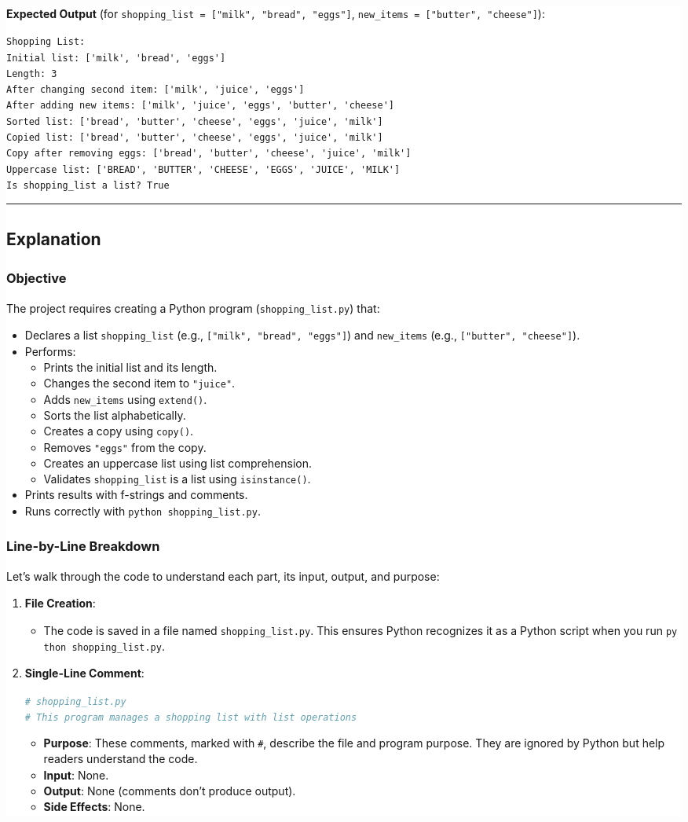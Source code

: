 **Expected Output** (for `shopping_list = ["milk", "bread", "eggs"]`, `new_items = ["butter", "cheese"]`):
```
Shopping List:
Initial list: ['milk', 'bread', 'eggs']
Length: 3
After changing second item: ['milk', 'juice', 'eggs']
After adding new items: ['milk', 'juice', 'eggs', 'butter', 'cheese']
Sorted list: ['bread', 'butter', 'cheese', 'eggs', 'juice', 'milk']
Copied list: ['bread', 'butter', 'cheese', 'eggs', 'juice', 'milk']
Copy after removing eggs: ['bread', 'butter', 'cheese', 'juice', 'milk']
Uppercase list: ['BREAD', 'BUTTER', 'CHEESE', 'EGGS', 'JUICE', 'MILK']
Is shopping_list a list? True
```

---

## Explanation

### Objective
The project requires creating a Python program (`shopping_list.py`) that:
- Declares a list `shopping_list` (e.g., `["milk", "bread", "eggs"]`) and `new_items` (e.g., `["butter", "cheese"]`).
- Performs:
  - Prints the initial list and its length.
  - Changes the second item to `"juice"`.
  - Adds `new_items` using `extend()`.
  - Sorts the list alphabetically.
  - Creates a copy using `copy()`.
  - Removes `"eggs"` from the copy.
  - Creates an uppercase list using list comprehension.
  - Validates `shopping_list` is a list using `isinstance()`.
- Prints results with f-strings and comments.
- Runs correctly with `python shopping_list.py`.

### Line-by-Line Breakdown
Let’s walk through the code to understand each part, its input, output, and purpose:

1. **File Creation**:
   - The code is saved in a file named `shopping_list.py`. This ensures Python recognizes it as a Python script when you run `python shopping_list.py`.

2. **Single-Line Comment**:
   ```python
   # shopping_list.py
   # This program manages a shopping list with list operations
   ```
   - **Purpose**: These comments, marked with `#`, describe the file and program purpose. They are ignored by Python but help readers understand the code.
   - **Input**: None.
   - **Output**: None (comments don’t produce output).
   - **Side Effects**: None.
